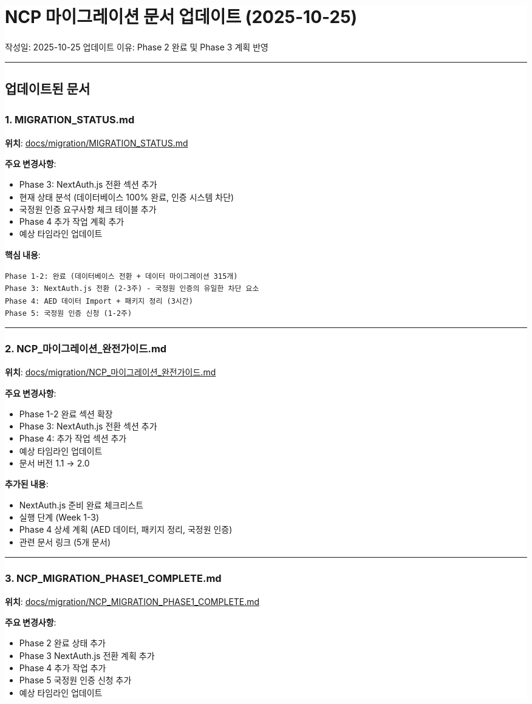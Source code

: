 # NCP 마이그레이션 문서 업데이트 (2025-10-25)

작성일: 2025-10-25
업데이트 이유: Phase 2 완료 및 Phase 3 계획 반영

---

## 업데이트된 문서

### 1. MIGRATION_STATUS.md
**위치**: [docs/migration/MIGRATION_STATUS.md](./MIGRATION_STATUS.md)

**주요 변경사항**:
- Phase 3: NextAuth.js 전환 섹션 추가
- 현재 상태 분석 (데이터베이스 100% 완료, 인증 시스템 차단)
- 국정원 인증 요구사항 체크 테이블 추가
- Phase 4 추가 작업 계획 추가
- 예상 타임라인 업데이트

**핵심 내용**:
```
Phase 1-2: 완료 (데이터베이스 전환 + 데이터 마이그레이션 315개)
Phase 3: NextAuth.js 전환 (2-3주) - 국정원 인증의 유일한 차단 요소
Phase 4: AED 데이터 Import + 패키지 정리 (3시간)
Phase 5: 국정원 인증 신청 (1-2주)
```

---

### 2. NCP_마이그레이션_완전가이드.md
**위치**: [docs/migration/NCP_마이그레이션_완전가이드.md](./NCP_마이그레이션_완전가이드.md)

**주요 변경사항**:
- Phase 1-2 완료 섹션 확장
- Phase 3: NextAuth.js 전환 섹션 추가
- Phase 4: 추가 작업 섹션 추가
- 예상 타임라인 업데이트
- 문서 버전 1.1 → 2.0

**추가된 내용**:
- NextAuth.js 준비 완료 체크리스트
- 실행 단계 (Week 1-3)
- Phase 4 상세 계획 (AED 데이터, 패키지 정리, 국정원 인증)
- 관련 문서 링크 (5개 문서)

---

### 3. NCP_MIGRATION_PHASE1_COMPLETE.md
**위치**: [docs/migration/NCP_MIGRATION_PHASE1_COMPLETE.md](./NCP_MIGRATION_PHASE1_COMPLETE.md)

**주요 변경사항**:
- Phase 2 완료 상태 추가
- Phase 3 NextAuth.js 전환 계획 추가
- Phase 4 추가 작업 추가
- Phase 5 국정원 인증 신청 추가
- 예상 타임라인 업데이트
